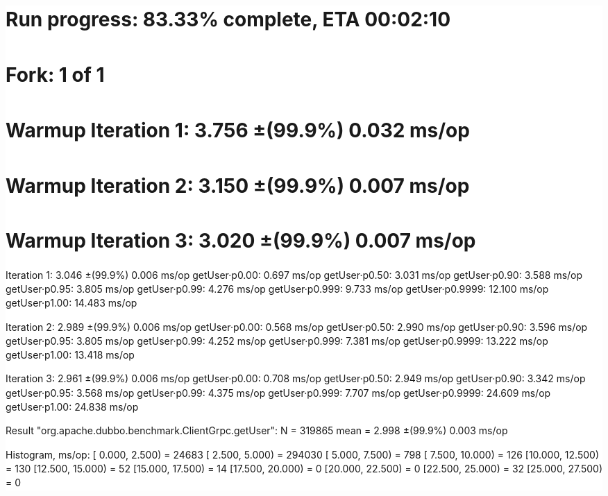 # Run progress: 83.33% complete, ETA 00:02:10
# Fork: 1 of 1
# Warmup Iteration   1: 3.756 ±(99.9%) 0.032 ms/op
# Warmup Iteration   2: 3.150 ±(99.9%) 0.007 ms/op
# Warmup Iteration   3: 3.020 ±(99.9%) 0.007 ms/op
Iteration   1: 3.046 ±(99.9%) 0.006 ms/op
                 getUser·p0.00:   0.697 ms/op
                 getUser·p0.50:   3.031 ms/op
                 getUser·p0.90:   3.588 ms/op
                 getUser·p0.95:   3.805 ms/op
                 getUser·p0.99:   4.276 ms/op
                 getUser·p0.999:  9.733 ms/op
                 getUser·p0.9999: 12.100 ms/op
                 getUser·p1.00:   14.483 ms/op

Iteration   2: 2.989 ±(99.9%) 0.006 ms/op
                 getUser·p0.00:   0.568 ms/op
                 getUser·p0.50:   2.990 ms/op
                 getUser·p0.90:   3.596 ms/op
                 getUser·p0.95:   3.805 ms/op
                 getUser·p0.99:   4.252 ms/op
                 getUser·p0.999:  7.381 ms/op
                 getUser·p0.9999: 13.222 ms/op
                 getUser·p1.00:   13.418 ms/op

Iteration   3: 2.961 ±(99.9%) 0.006 ms/op
                 getUser·p0.00:   0.708 ms/op
                 getUser·p0.50:   2.949 ms/op
                 getUser·p0.90:   3.342 ms/op
                 getUser·p0.95:   3.568 ms/op
                 getUser·p0.99:   4.375 ms/op
                 getUser·p0.999:  7.707 ms/op
                 getUser·p0.9999: 24.609 ms/op
                 getUser·p1.00:   24.838 ms/op



Result "org.apache.dubbo.benchmark.ClientGrpc.getUser":
  N = 319865
  mean =      2.998 ±(99.9%) 0.003 ms/op

  Histogram, ms/op:
    [ 0.000,  2.500) = 24683 
    [ 2.500,  5.000) = 294030 
    [ 5.000,  7.500) = 798 
    [ 7.500, 10.000) = 126 
    [10.000, 12.500) = 130 
    [12.500, 15.000) = 52 
    [15.000, 17.500) = 14 
    [17.500, 20.000) = 0 
    [20.000, 22.500) = 0 
    [22.500, 25.000) = 32 
    [25.000, 27.500) = 0 
